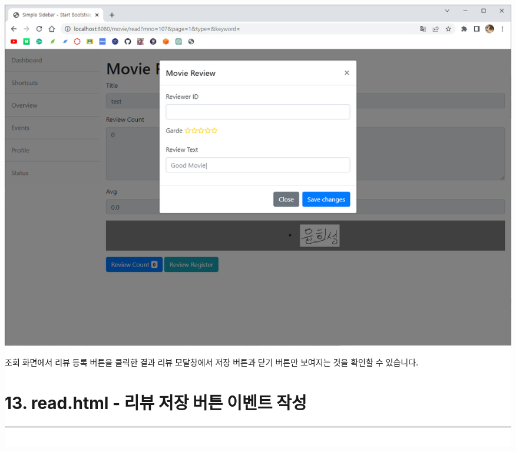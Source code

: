 ![12](/assets/img/web/spring/2023-05-05-[Spring]_영화_리뷰_처리/12.png)
<br>

조회 화면에서 리뷰 등록 버튼을 클릭한 결과 리뷰 모달창에서 저장 버튼과 닫기 버튼만 보여지는 것을 확인할 수 있습니다.<br>

# 13. read.html - 리뷰 저장 버튼 이벤트 작성
---
<br>
